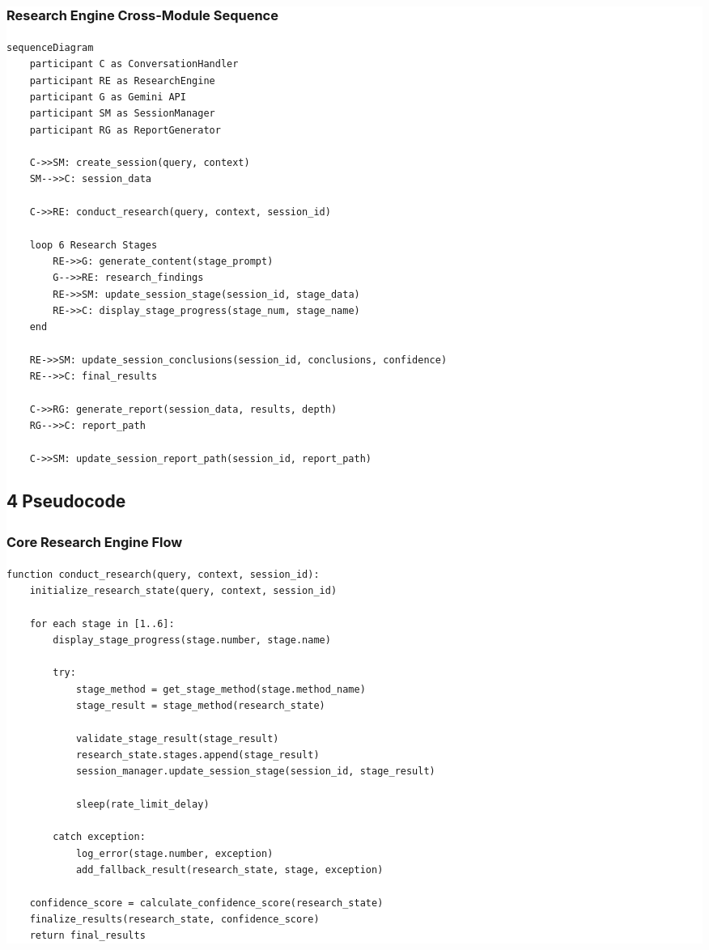 ### Research Engine Cross-Module Sequence

```mermaid
sequenceDiagram
    participant C as ConversationHandler
    participant RE as ResearchEngine
    participant G as Gemini API
    participant SM as SessionManager
    participant RG as ReportGenerator
    
    C->>SM: create_session(query, context)
    SM-->>C: session_data
    
    C->>RE: conduct_research(query, context, session_id)
    
    loop 6 Research Stages
        RE->>G: generate_content(stage_prompt)
        G-->>RE: research_findings
        RE->>SM: update_session_stage(session_id, stage_data)
        RE->>C: display_stage_progress(stage_num, stage_name)
    end
    
    RE->>SM: update_session_conclusions(session_id, conclusions, confidence)
    RE-->>C: final_results
    
    C->>RG: generate_report(session_data, results, depth)
    RG-->>C: report_path
    
    C->>SM: update_session_report_path(session_id, report_path)
```

## 4 Pseudocode

### Core Research Engine Flow
```
function conduct_research(query, context, session_id):
    initialize_research_state(query, context, session_id)
    
    for each stage in [1..6]:
        display_stage_progress(stage.number, stage.name)
        
        try:
            stage_method = get_stage_method(stage.method_name)
            stage_result = stage_method(research_state)
            
            validate_stage_result(stage_result)
            research_state.stages.append(stage_result)
            session_manager.update_session_stage(session_id, stage_result)
            
            sleep(rate_limit_delay)
            
        catch exception:
            log_error(stage.number, exception)
            add_fallback_result(research_state, stage, exception)
    
    confidence_score = calculate_confidence_score(research_state)
    finalize_results(research_state, confidence_score)
    return final_results
```
